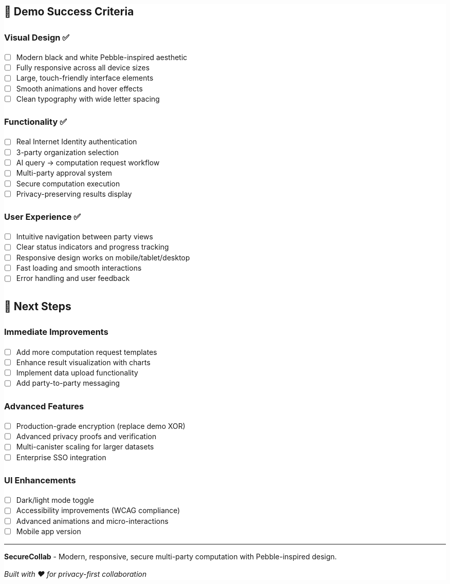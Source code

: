 ## 🎯 Demo Success Criteria

### Visual Design ✅
- [ ] Modern black and white Pebble-inspired aesthetic
- [ ] Fully responsive across all device sizes
- [ ] Large, touch-friendly interface elements
- [ ] Smooth animations and hover effects
- [ ] Clean typography with wide letter spacing

### Functionality ✅
- [ ] Real Internet Identity authentication
- [ ] 3-party organization selection
- [ ] AI query → computation request workflow
- [ ] Multi-party approval system
- [ ] Secure computation execution
- [ ] Privacy-preserving results display

### User Experience ✅
- [ ] Intuitive navigation between party views
- [ ] Clear status indicators and progress tracking
- [ ] Responsive design works on mobile/tablet/desktop
- [ ] Fast loading and smooth interactions
- [ ] Error handling and user feedback

## 🚀 Next Steps

### Immediate Improvements
- [ ] Add more computation request templates
- [ ] Enhance result visualization with charts
- [ ] Implement data upload functionality
- [ ] Add party-to-party messaging

### Advanced Features
- [ ] Production-grade encryption (replace demo XOR)
- [ ] Advanced privacy proofs and verification
- [ ] Multi-canister scaling for larger datasets
- [ ] Enterprise SSO integration

### UI Enhancements
- [ ] Dark/light mode toggle
- [ ] Accessibility improvements (WCAG compliance)
- [ ] Advanced animations and micro-interactions
- [ ] Mobile app version

---

**SecureCollab** - Modern, responsive, secure multi-party computation with Pebble-inspired design.

*Built with ❤️ for privacy-first collaboration*
